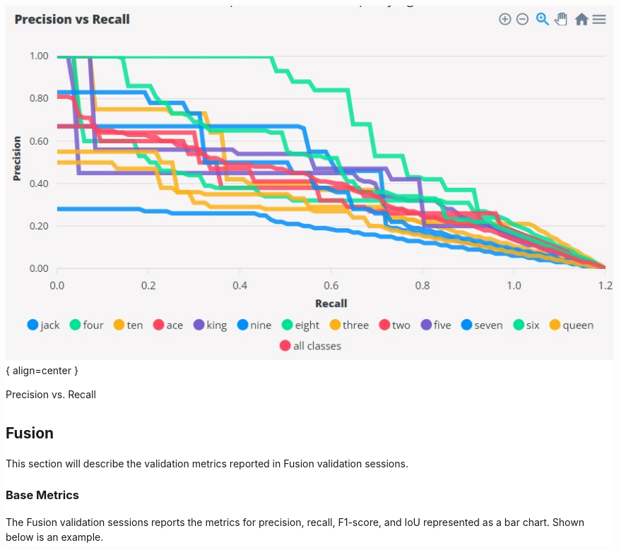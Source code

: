   ![Precision vs. Recall](../../../assets/models/metrics/modelpack-precision-vs-recall.jpg){ align=center }
  <figcaption>Precision vs. Recall</figcaption>
</figure>

## Fusion

This section will describe the validation metrics reported in Fusion validation sessions.

### Base Metrics

The Fusion validation sessions reports the metrics for precision, recall, F1-score, and IoU represented as a bar chart. Shown below is an example. 

<figure markdown="span">